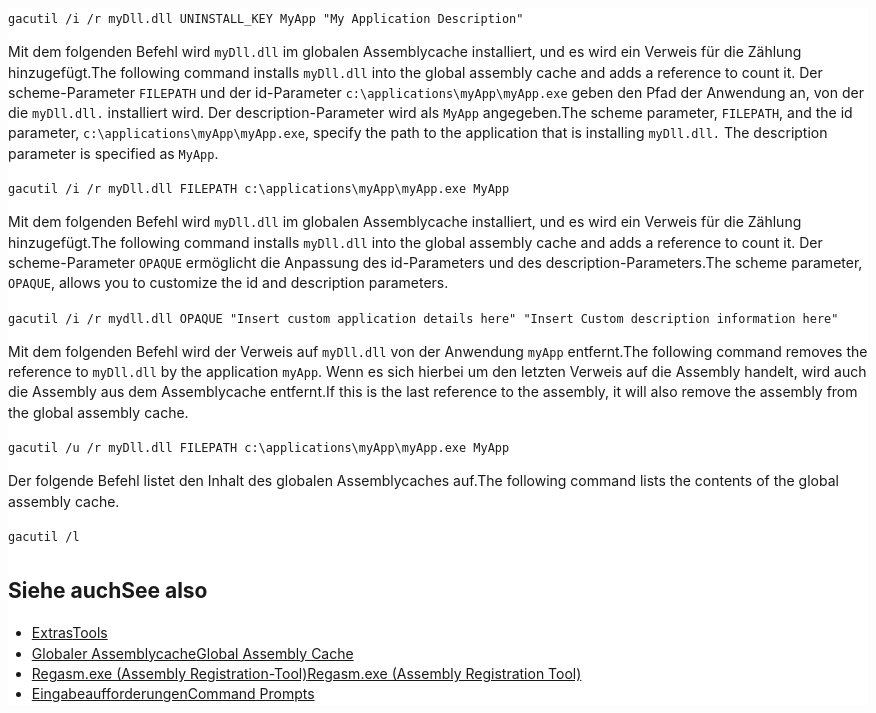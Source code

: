 ```  
gacutil /i /r myDll.dll UNINSTALL_KEY MyApp "My Application Description"  
```  
  
 <span data-ttu-id="a5038-257">Mit dem folgenden Befehl wird `myDll.dll` im globalen Assemblycache installiert, und es wird ein Verweis für die Zählung hinzugefügt.</span><span class="sxs-lookup"><span data-stu-id="a5038-257">The following command installs `myDll.dll` into the global assembly cache and adds a reference to count it.</span></span> <span data-ttu-id="a5038-258">Der scheme-Parameter `FILEPATH` und der id-Parameter `c:\applications\myApp\myApp.exe` geben den Pfad der Anwendung an, von der die `myDll.dll.` installiert wird. Der description-Parameter wird als `MyApp` angegeben.</span><span class="sxs-lookup"><span data-stu-id="a5038-258">The scheme parameter, `FILEPATH`, and the id parameter, `c:\applications\myApp\myApp.exe`, specify the path to the application that is installing `myDll.dll.` The description parameter is specified as `MyApp`.</span></span>  
  
 `gacutil /i /r myDll.dll FILEPATH c:\applications\myApp\myApp.exe MyApp`  
  
 <span data-ttu-id="a5038-259">Mit dem folgenden Befehl wird `myDll.dll` im globalen Assemblycache installiert, und es wird ein Verweis für die Zählung hinzugefügt.</span><span class="sxs-lookup"><span data-stu-id="a5038-259">The following command installs `myDll.dll` into the global assembly cache and adds a reference to count it.</span></span> <span data-ttu-id="a5038-260">Der scheme-Parameter `OPAQUE` ermöglicht die Anpassung des id-Parameters und des description-Parameters.</span><span class="sxs-lookup"><span data-stu-id="a5038-260">The scheme parameter, `OPAQUE`, allows you to customize the id and description parameters.</span></span>  
  
```  
gacutil /i /r mydll.dll OPAQUE "Insert custom application details here" "Insert Custom description information here"  
```  
  
 <span data-ttu-id="a5038-261">Mit dem folgenden Befehl wird der Verweis auf `myDll.dll` von der Anwendung `myApp` entfernt.</span><span class="sxs-lookup"><span data-stu-id="a5038-261">The following command removes the reference to `myDll.dll` by the application `myApp`.</span></span> <span data-ttu-id="a5038-262">Wenn es sich hierbei um den letzten Verweis auf die Assembly handelt, wird auch die Assembly aus dem Assemblycache entfernt.</span><span class="sxs-lookup"><span data-stu-id="a5038-262">If this is the last reference to the assembly, it will also remove the assembly from the global assembly cache.</span></span>  
  
 `gacutil /u /r myDll.dll FILEPATH c:\applications\myApp\myApp.exe MyApp`  
  
 <span data-ttu-id="a5038-263">Der folgende Befehl listet den Inhalt des globalen Assemblycaches auf.</span><span class="sxs-lookup"><span data-stu-id="a5038-263">The following command lists the contents of the global assembly cache.</span></span>  
  
```  
gacutil /l  
```  
  
## <a name="see-also"></a><span data-ttu-id="a5038-264">Siehe auch</span><span class="sxs-lookup"><span data-stu-id="a5038-264">See also</span></span>
- [<span data-ttu-id="a5038-265">Extras</span><span class="sxs-lookup"><span data-stu-id="a5038-265">Tools</span></span>](../../../docs/framework/tools/index.md)
- [<span data-ttu-id="a5038-266">Globaler Assemblycache</span><span class="sxs-lookup"><span data-stu-id="a5038-266">Global Assembly Cache</span></span>](../../../docs/framework/app-domains/gac.md)
- [<span data-ttu-id="a5038-267">Regasm.exe (Assembly Registration-Tool)</span><span class="sxs-lookup"><span data-stu-id="a5038-267">Regasm.exe (Assembly Registration Tool)</span></span>](../../../docs/framework/tools/regasm-exe-assembly-registration-tool.md)
- [<span data-ttu-id="a5038-268">Eingabeaufforderungen</span><span class="sxs-lookup"><span data-stu-id="a5038-268">Command Prompts</span></span>](../../../docs/framework/tools/developer-command-prompt-for-vs.md)
